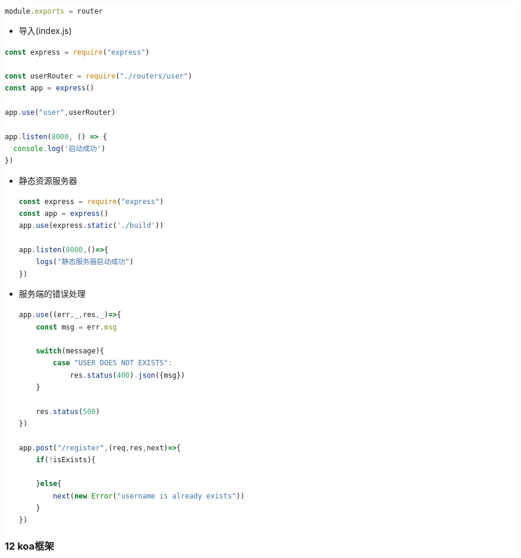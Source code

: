   ```js
  module.exports = router
  ```

  - 导入(index.js)

  ```js
  const express = require("express")
  
  const userRouter = require("./routers/user")
  const app = express()
  
  app.use("user",userRouter)
  
  app.listen(8000, () => {
    console.log('启动成功')
  })
  ```

- 静态资源服务器

  ```js
  const express = require("express")
  const app = express()
  app.use(express.static('./build'))
  
  app.listen(8000,()=>{
      logs("静态服务器启动成功")
  })
  
  ```

- 服务端的错误处理

  ```js
  app.use((err,_,res,_)=>{
      const msg = err.msg
      
      switch(message){
          case "USER DOES NOT EXISTS":
              res.status(400).json({msg})
      }
      
      res.status(500)
  })
  
  app.post("/register",(req,res,next)=>{
      if(!isExists){
          
      }else{
          next(new Error("username is already exists"))
      }
  })
  ```

### 12 koa框架
